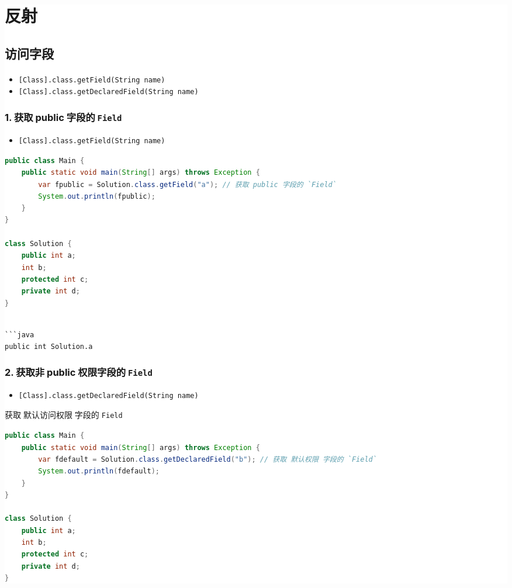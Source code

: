 # 反射

## 访问字段

- `[Class].class.getField(String name)`
- `[Class].class.getDeclaredField(String name)`

### 1. 获取 public 字段的 `Field`

- `[Class].class.getField(String name)`

```java
public class Main {
    public static void main(String[] args) throws Exception {
        var fpublic = Solution.class.getField("a"); // 获取 public 字段的 `Field`
        System.out.println(fpublic);
    }
}

class Solution {
    public int a;
    int b;
    protected int c;
    private int d;
}
```

```输出：

```java
public int Solution.a
```

### 2. 获取非 public 权限字段的 `Field`

- `[Class].class.getDeclaredField(String name)`

获取 默认访问权限 字段的 `Field`

```java
public class Main {
    public static void main(String[] args) throws Exception {
        var fdefault = Solution.class.getDeclaredField("b"); // 获取 默认权限 字段的 `Field`
        System.out.println(fdefault);
    }
}

class Solution {
    public int a;
    int b;
    protected int c;
    private int d;
}
```

